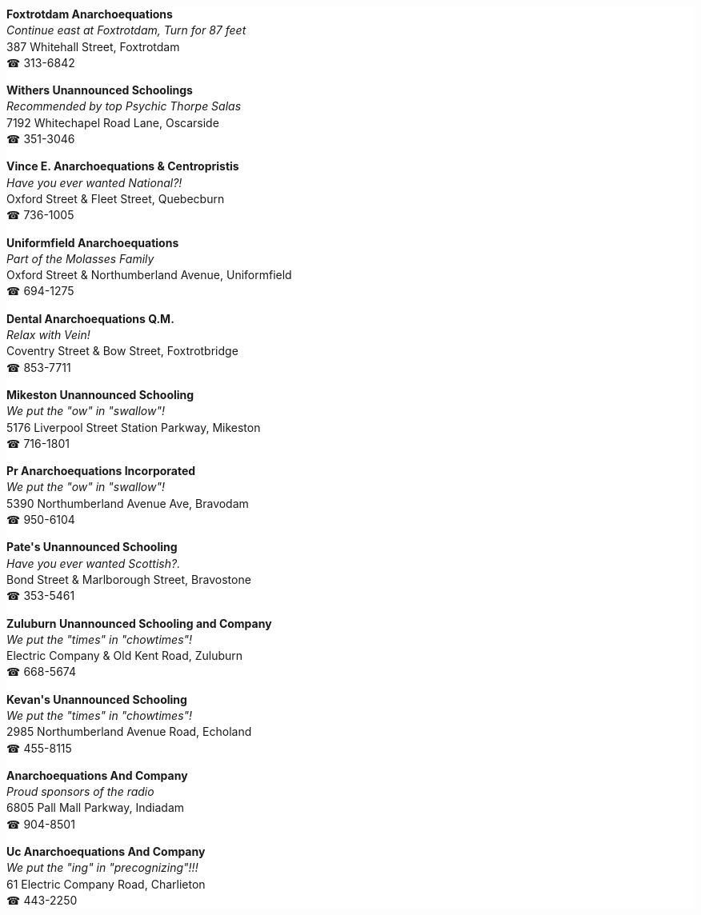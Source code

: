 **Foxtrotdam Anarchoequations**  
_Continue east at Foxtrotdam, Turn for 87 feet_  
387 Whitehall Street, Foxtrotdam  
☎ 313-6842

**Withers Unannounced Schoolings**  
_Recommended by top Psychic Thorpe Salas_  
7192 Whitechapel Road Lane, Oscarside  
☎ 351-3046

**Vince E. Anarchoequations & Centropristis**  
_Have you ever wanted National?!_  
Oxford Street & Fleet Street, Quebecburn  
☎ 736-1005

**Uniformfield Anarchoequations**  
_Part of the Molasses Family_  
Oxford Street & Northumberland Avenue, Uniformfield  
☎ 694-1275

**Dental Anarchoequations Q.M.**  
_Relax with Vein!_  
Coventry Street & Bow Street, Foxtrotbridge  
☎ 853-7711

**Mikeston Unannounced Schooling**  
_We put the "ow" in "swallow"!_  
5176 Liverpool Street Station Parkway, Mikeston  
☎ 716-1801

**Pr Anarchoequations Incorporated**  
_We put the "ow" in "swallow"!_  
5390 Northumberland Avenue Ave, Bravodam  
☎ 950-6104

**Pate's Unannounced Schooling**  
_Have you ever wanted Scottish?._  
Bond Street & Marlborough Street, Bravostone  
☎ 353-5461

**Zuluburn Unannounced Schooling and Company**  
_We put the "times" in "chowtimes"!_  
Electric Company & Old Kent Road, Zuluburn  
☎ 668-5674

**Kevan's Unannounced Schooling**  
_We put the "times" in "chowtimes"!_  
2985 Northumberland Avenue Road, Echoland  
☎ 455-8115

**Anarchoequations And Company**  
_Proud sponsors of the radio_  
6805 Pall Mall Parkway, Indiadam  
☎ 904-8501

**Uc Anarchoequations And Company**  
_We put the "ing" in "precognizing"!!!_  
61 Electric Company Road, Charlieton  
☎ 443-2250

